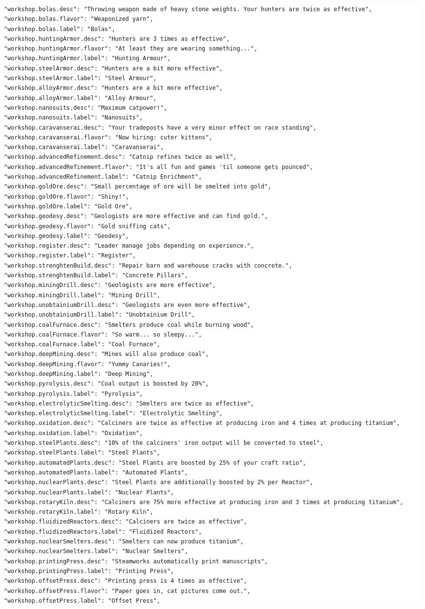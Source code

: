     "workshop.bolas.desc": "Throwing weapon made of heavy stone weights. Your hunters are twice as effective",
    "workshop.bolas.flavor": "Weaponized yarn",
    "workshop.bolas.label": "Bolas",
    "workshop.huntingArmor.desc": "Hunters are 3 times as effective",
    "workshop.huntingArmor.flavor": "At least they are wearing something...",
    "workshop.huntingArmor.label": "Hunting Armour",
    "workshop.steelArmor.desc": "Hunters are a bit more effective",
    "workshop.steelArmor.label": "Steel Armour",
    "workshop.alloyArmor.desc": "Hunters are a bit more effective",
    "workshop.alloyArmor.label": "Alloy Armour",
    "workshop.nanosuits.desc": "Maximum catpower!",
    "workshop.nanosuits.label": "Nanosuits",
    "workshop.caravanserai.desc": "Your tradeposts have a very minor effect on race standing",
    "workshop.caravanserai.flavor": "Now hiring: cuter kittens",
    "workshop.caravanserai.label": "Caravanserai",
    "workshop.advancedRefinement.desc": "Catnip refines twice as well",
    "workshop.advancedRefinement.flavor": "It's all fun and games 'til someone gets pounced",
    "workshop.advancedRefinement.label": "Catnip Enrichment",
    "workshop.goldOre.desc": "Small percentage of ore will be smelted into gold",
    "workshop.goldOre.flavor": "Shiny!",
    "workshop.goldOre.label": "Gold Ore",
    "workshop.geodesy.desc": "Geologists are more effective and can find gold.",
    "workshop.geodesy.flavor": "Gold sniffing cats",
    "workshop.geodesy.label": "Geodesy",
    "workshop.register.desc": "Leader manage jobs depending on experience.",
    "workshop.register.label": "Register",
    "workshop.strenghtenBuild.desc": "Repair barn and warehouse cracks with concrete.",
    "workshop.strenghtenBuild.label": "Concrete Pillars",
    "workshop.miningDrill.desc": "Geologists are more effective",
    "workshop.miningDrill.label": "Mining Drill",
    "workshop.unobtainiumDrill.desc": "Geologists are even more effective",
    "workshop.unobtainiumDrill.label": "Unobtainium Drill",
    "workshop.coalFurnace.desc": "Smelters produce coal while burning wood",
    "workshop.coalFurnace.flavor": "So warm... so sleepy...",
    "workshop.coalFurnace.label": "Coal Furnace",
    "workshop.deepMining.desc": "Mines will also produce coal",
    "workshop.deepMining.flavor": "Yummy Canaries!",
    "workshop.deepMining.label": "Deep Mining",
    "workshop.pyrolysis.desc": "Coal output is boosted by 20%",
    "workshop.pyrolysis.label": "Pyrolysis",
    "workshop.electrolyticSmelting.desc": "Smelters are twice as effective",
    "workshop.electrolyticSmelting.label": "Electrolytic Smelting",
    "workshop.oxidation.desc": "Calciners are twice as effective at producing iron and 4 times at producing titanium",
    "workshop.oxidation.label": "Oxidation",
    "workshop.steelPlants.desc": "10% of the calciners' iron output will be converted to steel",
    "workshop.steelPlants.label": "Steel Plants",
    "workshop.automatedPlants.desc": "Steel Plants are boosted by 25% of your craft ratio",
    "workshop.automatedPlants.label": "Automated Plants",
    "workshop.nuclearPlants.desc": "Steel Plants are additionally boosted by 2% per Reactor",
    "workshop.nuclearPlants.label": "Nuclear Plants",
    "workshop.rotaryKiln.desc": "Calciners are 75% more effective at producing iron and 3 times at producing titanium",
    "workshop.rotaryKiln.label": "Rotary Kiln",
    "workshop.fluidizedReactors.desc": "Calciners are twice as effective",
    "workshop.fluidizedReactors.label": "Fluidized Reactors",
    "workshop.nuclearSmelters.desc": "Smelters can now produce titanium",
    "workshop.nuclearSmelters.label": "Nuclear Smelters",
    "workshop.printingPress.desc": "Steamworks automatically print manuscripts",
    "workshop.printingPress.label": "Printing Press",
    "workshop.offsetPress.desc": "Printing press is 4 times as effective",
    "workshop.offsetPress.flavor": "Paper goes in, cat pictures come out.",
    "workshop.offsetPress.label": "Offset Press",